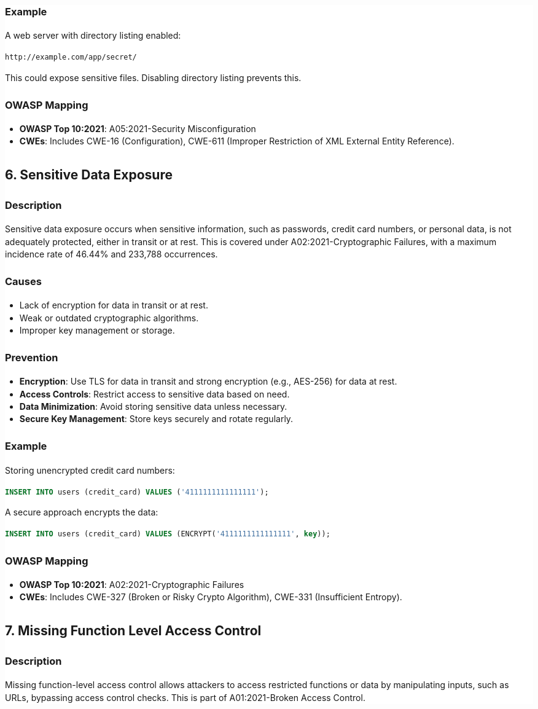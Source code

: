 ### Example
A web server with directory listing enabled:
```http
http://example.com/app/secret/
```
This could expose sensitive files. Disabling directory listing prevents this.

### OWASP Mapping
- **OWASP Top 10:2021**: A05:2021-Security Misconfiguration
- **CWEs**: Includes CWE-16 (Configuration), CWE-611 (Improper Restriction of XML External Entity Reference).

## 6. Sensitive Data Exposure

### Description
Sensitive data exposure occurs when sensitive information, such as passwords, credit card numbers, or personal data, is not adequately protected, either in transit or at rest. This is covered under A02:2021-Cryptographic Failures, with a maximum incidence rate of 46.44% and 233,788 occurrences.

### Causes
- Lack of encryption for data in transit or at rest.
- Weak or outdated cryptographic algorithms.
- Improper key management or storage.

### Prevention
- **Encryption**: Use TLS for data in transit and strong encryption (e.g., AES-256) for data at rest.
- **Access Controls**: Restrict access to sensitive data based on need.
- **Data Minimization**: Avoid storing sensitive data unless necessary.
- **Secure Key Management**: Store keys securely and rotate regularly.

### Example
Storing unencrypted credit card numbers:
```sql
INSERT INTO users (credit_card) VALUES ('4111111111111111');
```
A secure approach encrypts the data:
```sql
INSERT INTO users (credit_card) VALUES (ENCRYPT('4111111111111111', key));
```

### OWASP Mapping
- **OWASP Top 10:2021**: A02:2021-Cryptographic Failures
- **CWEs**: Includes CWE-327 (Broken or Risky Crypto Algorithm), CWE-331 (Insufficient Entropy).

## 7. Missing Function Level Access Control

### Description
Missing function-level access control allows attackers to access restricted functions or data by manipulating inputs, such as URLs, bypassing access control checks. This is part of A01:2021-Broken Access Control.
